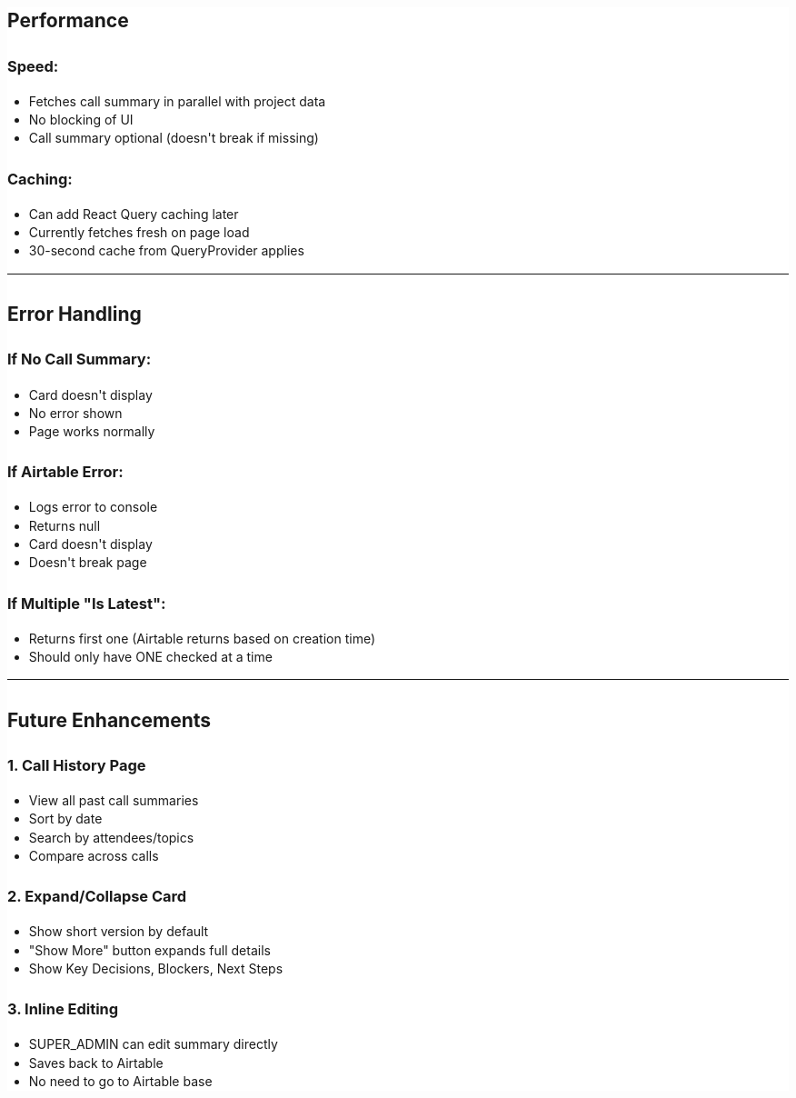 
## Performance

### Speed:
- Fetches call summary in parallel with project data
- No blocking of UI
- Call summary optional (doesn't break if missing)

### Caching:
- Can add React Query caching later
- Currently fetches fresh on page load
- 30-second cache from QueryProvider applies

---

## Error Handling

### If No Call Summary:
- Card doesn't display
- No error shown
- Page works normally

### If Airtable Error:
- Logs error to console
- Returns null
- Card doesn't display
- Doesn't break page

### If Multiple "Is Latest":
- Returns first one (Airtable returns based on creation time)
- Should only have ONE checked at a time

---

## Future Enhancements

### 1. Call History Page
- View all past call summaries
- Sort by date
- Search by attendees/topics
- Compare across calls

### 2. Expand/Collapse Card
- Show short version by default
- "Show More" button expands full details
- Show Key Decisions, Blockers, Next Steps

### 3. Inline Editing
- SUPER_ADMIN can edit summary directly
- Saves back to Airtable
- No need to go to Airtable base
